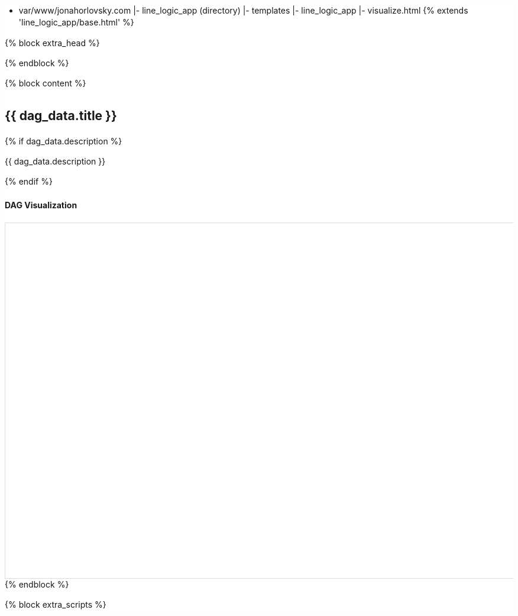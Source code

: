 - var/www/jonahorlovsky.com
    |- line_logic_app (directory)
        |- templates
            |- line_logic_app
                |- visualize.html
{% extends 'line_logic_app/base.html' %}

{% block extra_head %}
<link href="https://cdn.jsdelivr.net/npm/vis-network@9.1.2/dist/dist/vis-network.min.css" rel="stylesheet">
<style>
    #network {
        width: 100%;
        height: 600px;
        border: 1px solid #ddd;
    }
    .card-body {
        overflow: auto;
    }
</style>
{% endblock %}

{% block content %}
<div class="row">
    <div class="col-12">
        <h2>{{ dag_data.title }}</h2>
        {% if dag_data.description %}
            <p>{{ dag_data.description }}</p>
        {% endif %}
    </div>
</div>

<div class="row mt-3">
    <div class="col-12">
        <div class="card">
            <div class="card-header">
                <h4>DAG Visualization</h4>
            </div>
            <div class="card-body">
                <div id="network"></div>
            </div>
        </div>
    </div>
</div>
{% endblock %}

{% block extra_scripts %}
<script src="https://cdn.jsdelivr.net/npm/vis-network@9.1.2/dist/dist/vis-network.min.js"></script>
<script>
    document.addEventListener('DOMContentLoaded', function() {
        // Fetch the graph data
        fetch('/line_logic/api/graph/{{ dag_data.id }}/')
            .then(response => response.json())
            .then(data => {
                // Create a network visualization
                const container = document.getElementById('network');
                